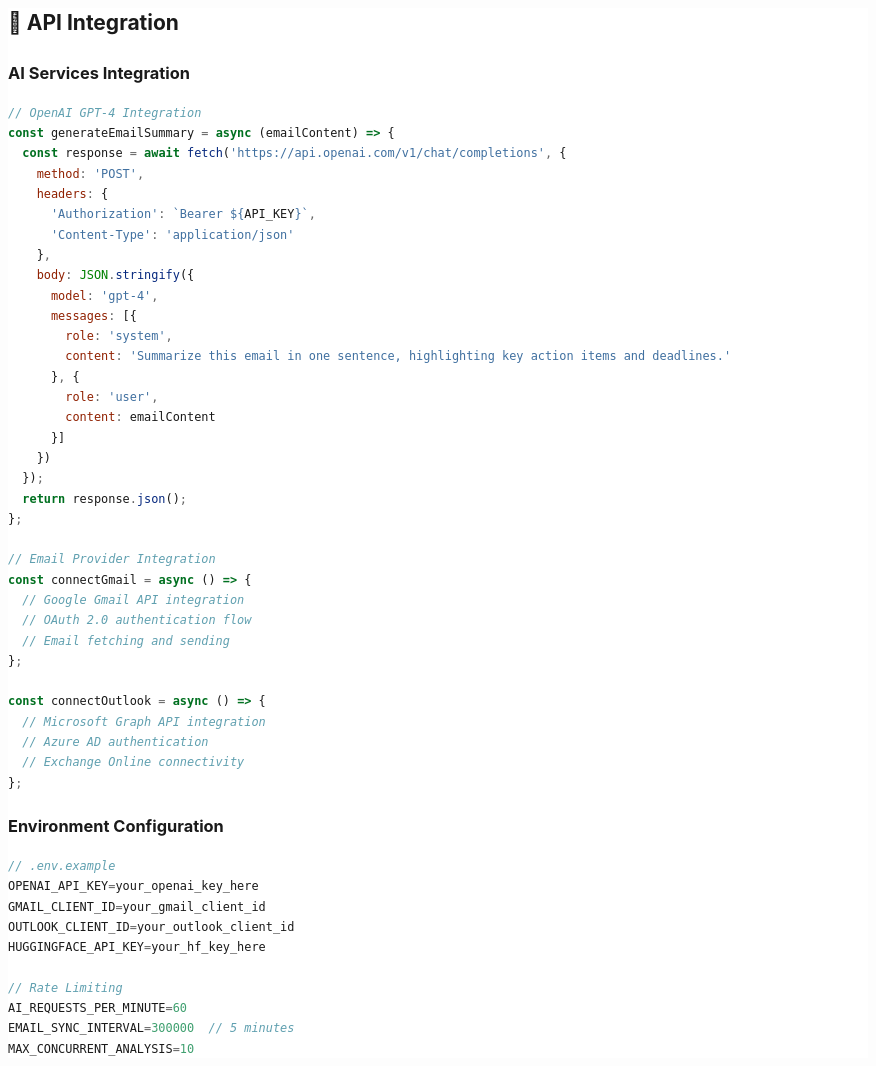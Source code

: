 ## 🔌 API Integration

### AI Services Integration
```javascript
// OpenAI GPT-4 Integration
const generateEmailSummary = async (emailContent) => {
  const response = await fetch('https://api.openai.com/v1/chat/completions', {
    method: 'POST',
    headers: {
      'Authorization': `Bearer ${API_KEY}`,
      'Content-Type': 'application/json'
    },
    body: JSON.stringify({
      model: 'gpt-4',
      messages: [{
        role: 'system',
        content: 'Summarize this email in one sentence, highlighting key action items and deadlines.'
      }, {
        role: 'user',
        content: emailContent
      }]
    })
  });
  return response.json();
};

// Email Provider Integration
const connectGmail = async () => {
  // Google Gmail API integration
  // OAuth 2.0 authentication flow
  // Email fetching and sending
};

const connectOutlook = async () => {
  // Microsoft Graph API integration
  // Azure AD authentication
  // Exchange Online connectivity
};
```

### Environment Configuration
```javascript
// .env.example
OPENAI_API_KEY=your_openai_key_here
GMAIL_CLIENT_ID=your_gmail_client_id
OUTLOOK_CLIENT_ID=your_outlook_client_id
HUGGINGFACE_API_KEY=your_hf_key_here

// Rate Limiting
AI_REQUESTS_PER_MINUTE=60
EMAIL_SYNC_INTERVAL=300000  // 5 minutes
MAX_CONCURRENT_ANALYSIS=10
```

